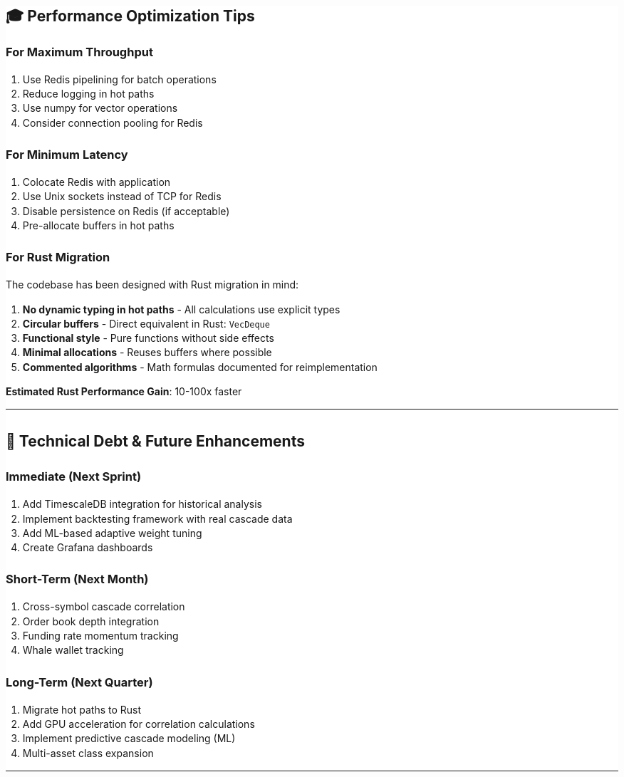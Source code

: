 ## 🎓 Performance Optimization Tips

### For Maximum Throughput

1. Use Redis pipelining for batch operations
2. Reduce logging in hot paths
3. Use numpy for vector operations
4. Consider connection pooling for Redis

### For Minimum Latency

1. Colocate Redis with application
2. Use Unix sockets instead of TCP for Redis
3. Disable persistence on Redis (if acceptable)
4. Pre-allocate buffers in hot paths

### For Rust Migration

The codebase has been designed with Rust migration in mind:

1. **No dynamic typing in hot paths** - All calculations use explicit types
2. **Circular buffers** - Direct equivalent in Rust: `VecDeque`
3. **Functional style** - Pure functions without side effects
4. **Minimal allocations** - Reuses buffers where possible
5. **Commented algorithms** - Math formulas documented for reimplementation

**Estimated Rust Performance Gain**: 10-100x faster

---

## 📝 Technical Debt & Future Enhancements

### Immediate (Next Sprint)
1. Add TimescaleDB integration for historical analysis
2. Implement backtesting framework with real cascade data
3. Add ML-based adaptive weight tuning
4. Create Grafana dashboards

### Short-Term (Next Month)
1. Cross-symbol cascade correlation
2. Order book depth integration
3. Funding rate momentum tracking
4. Whale wallet tracking

### Long-Term (Next Quarter)
1. Migrate hot paths to Rust
2. Add GPU acceleration for correlation calculations
3. Implement predictive cascade modeling (ML)
4. Multi-asset class expansion

---
